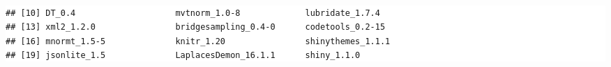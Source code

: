     ## [10] DT_0.4                    mvtnorm_1.0-8             lubridate_1.7.4          
    ## [13] xml2_1.2.0                bridgesampling_0.4-0      codetools_0.2-15         
    ## [16] mnormt_1.5-5              knitr_1.20                shinythemes_1.1.1        
    ## [19] jsonlite_1.5              LaplacesDemon_16.1.1      shiny_1.1.0              
